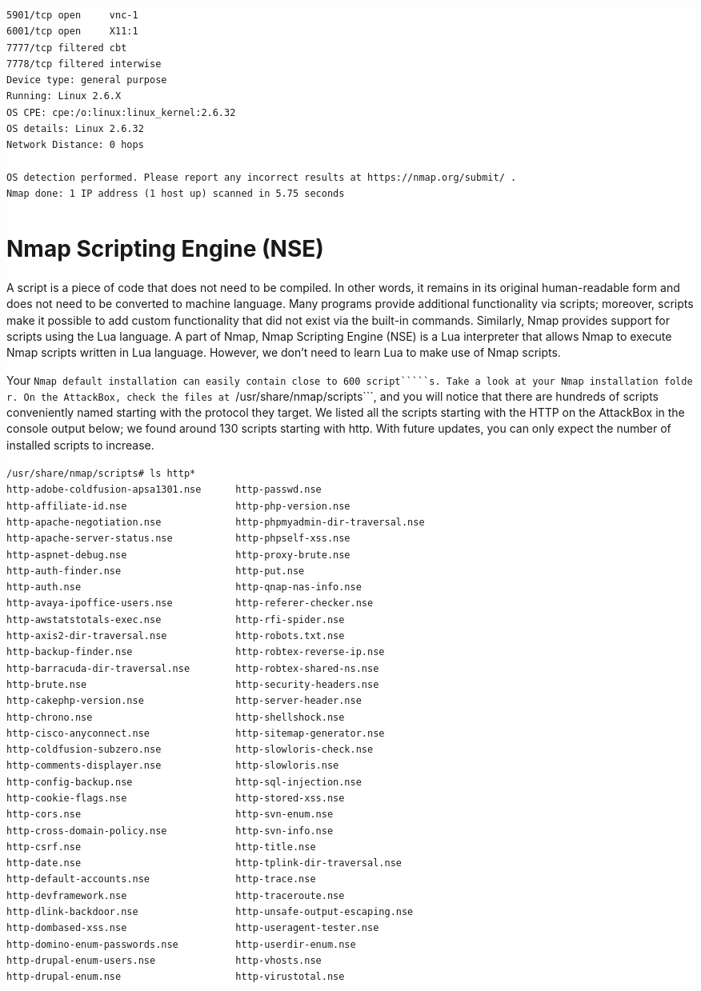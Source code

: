 ```
5901/tcp open     vnc-1
6001/tcp open     X11:1
7777/tcp filtered cbt
7778/tcp filtered interwise
Device type: general purpose
Running: Linux 2.6.X
OS CPE: cpe:/o:linux:linux_kernel:2.6.32
OS details: Linux 2.6.32
Network Distance: 0 hops

OS detection performed. Please report any incorrect results at https://nmap.org/submit/ .
Nmap done: 1 IP address (1 host up) scanned in 5.75 seconds

```
Nmap Scripting Engine (NSE)
===
A script is a piece of code that does not need to be compiled. In other words, it remains in its original human-readable form and does not need to be converted to machine language. Many programs provide additional functionality via scripts; moreover, scripts make it possible to add custom functionality that did not exist via the built-in commands. Similarly, Nmap provides support for scripts using the Lua language. A part of Nmap, Nmap Scripting Engine (NSE) is a Lua interpreter that allows Nmap to execute Nmap scripts written in Lua language. However, we don’t need to learn Lua to make use of Nmap scripts.

Your `Nmap default installation can easily contain close to 600 script`````s. Take a look at your Nmap installation folder. On the AttackBox, check the files at `/usr/share/nmap/scripts```, and you will notice that there are hundreds of scripts conveniently named starting with the protocol they target. We listed all the scripts starting with the HTTP on the AttackBox in the console output below; we found around 130 scripts starting with http. With future updates, you can only expect the number of installed scripts to increase.

```
/usr/share/nmap/scripts# ls http*
http-adobe-coldfusion-apsa1301.nse      http-passwd.nse
http-affiliate-id.nse                   http-php-version.nse
http-apache-negotiation.nse             http-phpmyadmin-dir-traversal.nse
http-apache-server-status.nse           http-phpself-xss.nse
http-aspnet-debug.nse                   http-proxy-brute.nse
http-auth-finder.nse                    http-put.nse
http-auth.nse                           http-qnap-nas-info.nse
http-avaya-ipoffice-users.nse           http-referer-checker.nse
http-awstatstotals-exec.nse             http-rfi-spider.nse
http-axis2-dir-traversal.nse            http-robots.txt.nse
http-backup-finder.nse                  http-robtex-reverse-ip.nse
http-barracuda-dir-traversal.nse        http-robtex-shared-ns.nse
http-brute.nse                          http-security-headers.nse
http-cakephp-version.nse                http-server-header.nse
http-chrono.nse                         http-shellshock.nse
http-cisco-anyconnect.nse               http-sitemap-generator.nse
http-coldfusion-subzero.nse             http-slowloris-check.nse
http-comments-displayer.nse             http-slowloris.nse
http-config-backup.nse                  http-sql-injection.nse
http-cookie-flags.nse                   http-stored-xss.nse
http-cors.nse                           http-svn-enum.nse
http-cross-domain-policy.nse            http-svn-info.nse
http-csrf.nse                           http-title.nse
http-date.nse                           http-tplink-dir-traversal.nse
http-default-accounts.nse               http-trace.nse
http-devframework.nse                   http-traceroute.nse
http-dlink-backdoor.nse                 http-unsafe-output-escaping.nse
http-dombased-xss.nse                   http-useragent-tester.nse
http-domino-enum-passwords.nse          http-userdir-enum.nse
http-drupal-enum-users.nse              http-vhosts.nse
http-drupal-enum.nse                    http-virustotal.nse
```